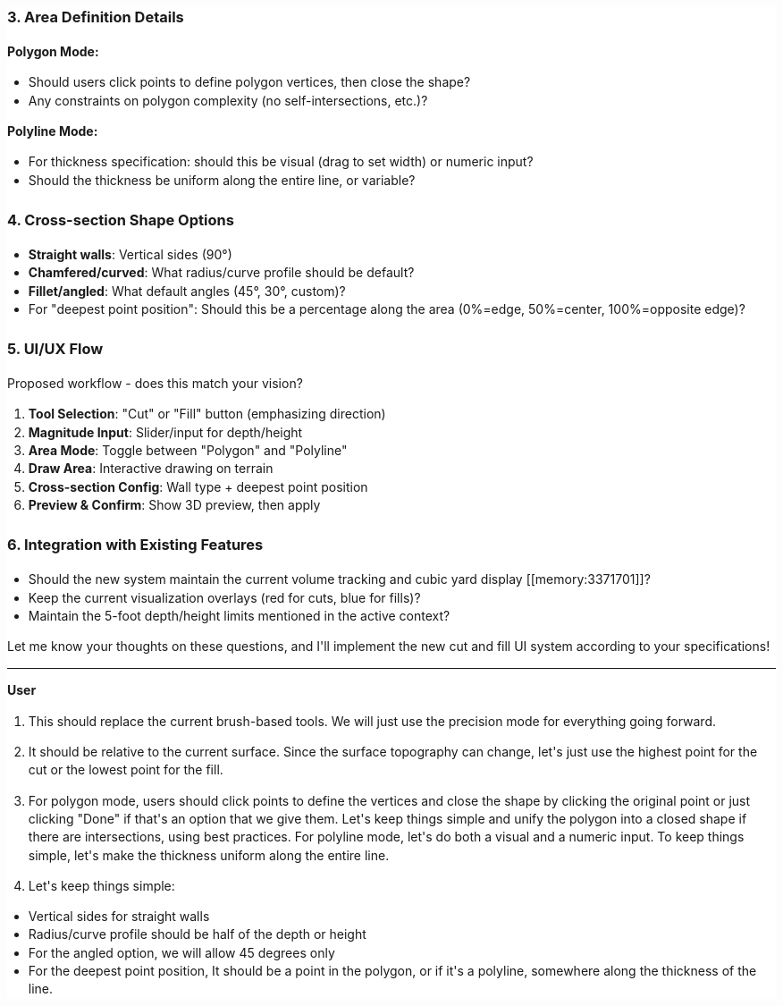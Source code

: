 ### 3. **Area Definition Details**
**Polygon Mode:**
- Should users click points to define polygon vertices, then close the shape?
- Any constraints on polygon complexity (no self-intersections, etc.)?

**Polyline Mode:**
- For thickness specification: should this be visual (drag to set width) or numeric input?
- Should the thickness be uniform along the entire line, or variable?

### 4. **Cross-section Shape Options**
- **Straight walls**: Vertical sides (90°)
- **Chamfered/curved**: What radius/curve profile should be default?
- **Fillet/angled**: What default angles (45°, 30°, custom)?
- For "deepest point position": Should this be a percentage along the area (0%=edge, 50%=center, 100%=opposite edge)?

### 5. **UI/UX Flow**
Proposed workflow - does this match your vision?
1. **Tool Selection**: "Cut" or "Fill" button (emphasizing direction)
2. **Magnitude Input**: Slider/input for depth/height  
3. **Area Mode**: Toggle between "Polygon" and "Polyline" 
4. **Draw Area**: Interactive drawing on terrain
5. **Cross-section Config**: Wall type + deepest point position
6. **Preview & Confirm**: Show 3D preview, then apply

### 6. **Integration with Existing Features**
- Should the new system maintain the current volume tracking and cubic yard display [[memory:3371701]]?
- Keep the current visualization overlays (red for cuts, blue for fills)?
- Maintain the 5-foot depth/height limits mentioned in the active context?

Let me know your thoughts on these questions, and I'll implement the new cut and fill UI system according to your specifications!

---

**User**

1. This should replace the current brush-based tools. We will just use the precision mode for everything going forward. 

2. It should be relative to the current surface. Since the surface topography can change, let's just use the highest point for the cut or the lowest point for the fill. 

3. For polygon mode, users should click points to define the vertices and close the shape by clicking the original point or just clicking "Done" if that's an option that we give them. Let's keep things simple and unify the polygon into a closed shape if there are intersections, using best practices. For polyline mode, let's do both a visual and a numeric input. To keep things simple, let's make the thickness uniform along the entire line. 

4. Let's keep things simple:
- Vertical sides for straight walls
- Radius/curve profile should be half of the depth or height
- For the angled option, we will allow 45 degrees only
- For the deepest point position, It should be a point in the polygon, or if it's a polyline, somewhere along the thickness of the line.
